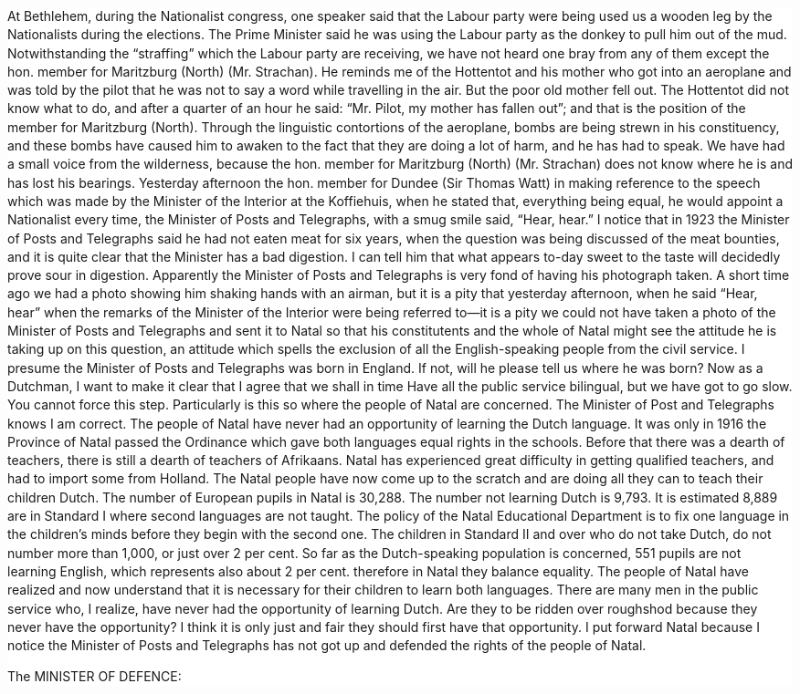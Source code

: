 <p>At Bethlehem, during the Nationalist congress, one speaker said that the <span class="col_1165-1166" refersTo="page_0663"/>Labour party were being used us a wooden leg by the Nationalists during the elections. The Prime Minister said he was using the Labour party as the donkey to pull him out of the mud. Notwithstanding the &#x201C;straffing&#x201D; which the Labour party are receiving, we have not heard one bray from any of them except the hon. member for Maritzburg (North) (Mr. Strachan). He reminds me of the Hottentot and his mother who got into an aeroplane and was told by the pilot that he was not to say a word while travelling in the air. But the poor old mother fell out. The Hottentot did not know what to do, and after a quarter of an hour he said: &#x201C;Mr. Pilot, my mother has fallen out&#x201D;; and that is the position of the member for Maritzburg (North). Through the linguistic contortions of the aeroplane, bombs are being strewn in his constituency, and these bombs have caused him to awaken to the fact that they are doing a lot of harm, and he has had to speak. We have had a small voice from the wilderness, because the hon. member for Maritzburg (North) (Mr. Strachan) does not know where he is and has lost his bearings. Yesterday afternoon the hon. member for Dundee (Sir Thomas Watt) in making reference to the speech which was made by the Minister of the Interior at the Koffiehuis, when he stated that, everything being equal, he would appoint a Nationalist every time, the Minister of Posts and Telegraphs, with a smug smile said, &#x201C;Hear, hear.&#x201D; I notice that in 1923 the Minister of Posts and Telegraphs said he had not eaten meat for six years, when the question was being discussed of the meat bounties, and it is quite clear that the Minister has a bad digestion. I can tell him that what appears to-day sweet to the taste will decidedly prove sour in digestion. Apparently the Minister of Posts and Telegraphs is very fond of having his photograph taken. A short time ago we had a photo showing him shaking hands with an airman, but it is a pity that yesterday afternoon, when he said &#x201C;Hear, hear&#x201D; when the remarks of the Minister of the Interior were being referred to&#x2014;it is a pity we could not have taken a photo of the Minister of Posts and Telegraphs and sent it to Natal so that his constitutents and the whole of Natal might see the attitude he is taking up on this question, an attitude which spells the exclusion of all the English-speaking people from the civil service. I presume the Minister of Posts and Telegraphs was born in England. If not, will he please tell us where he was born? Now as a Dutchman, I want to make it clear that I agree that we shall in time Have all the public service bilingual, but we have got to go slow. You cannot force this step. Particularly is this so where the people of Natal are concerned. The Minister of Post and Telegraphs knows I am correct. The people of Natal have never had an opportunity of learning the Dutch language. It was only in 1916 the Province of Natal passed the Ordinance which gave both languages equal rights in the schools. Before that there was a dearth of teachers, there is still a dearth of teachers of Afrikaans. Natal has experienced great difficulty in getting qualified teachers, and had to import some from Holland. The Natal people have now come up to the scratch and are doing all they can to teach their children Dutch. The number of European pupils in Natal is 30,288. The number not learning Dutch is 9,793. It is estimated 8,889 are in Standard I where second languages are not taught. The policy of the Natal Educational Department is to fix one language in the children&#x2019;s minds before they begin with the second one. The children in Standard II and over who do not take Dutch, do not number more than 1,000, or just over 2 per cent. So far as the Dutch-speaking population is concerned, 551 pupils are not learning English, which represents also about 2 per cent. therefore in Natal they balance equality. The people of Natal have realized and now understand that it is necessary for their children to learn both languages. There are many men in the public service who, I realize, have never had the opportunity of learning Dutch. Are they to be ridden over roughshod because they never have the opportunity? I think it is only just and fair they should first have that opportunity. I put forward Natal because I notice the Minister of Posts and Telegraphs has not got up and defended the rights of the people of Natal.</p>

</speech>

<speech by="#minister_of_defence">

<from>The <person refersTo="hansard_za">MINISTER OF DEFENCE</person>:</from>
